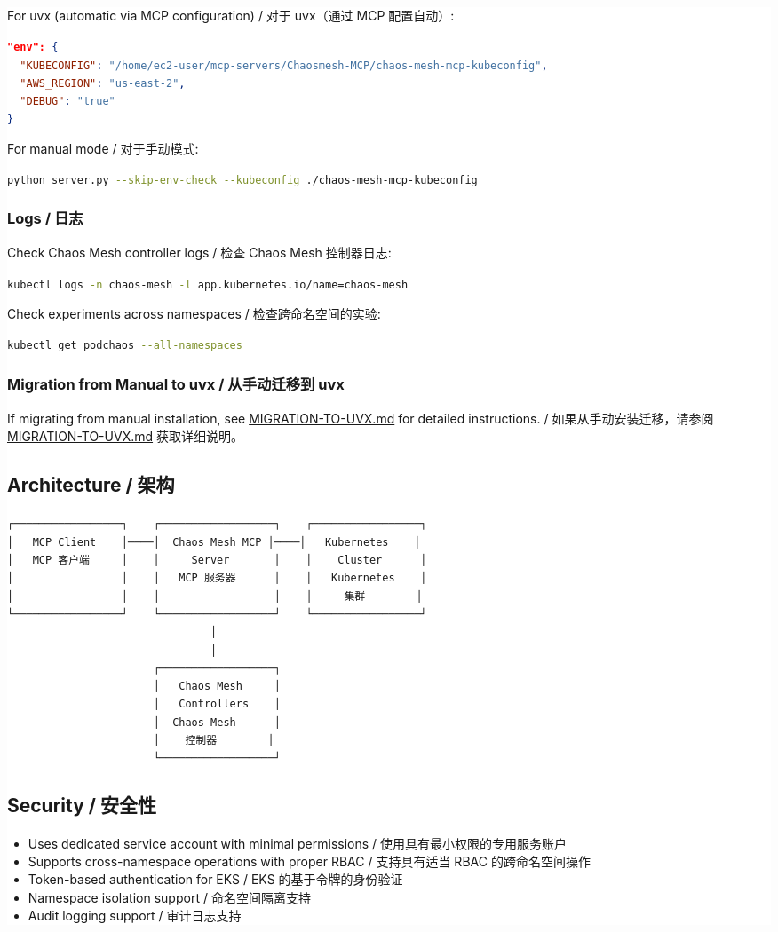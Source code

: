 For uvx (automatic via MCP configuration) / 对于 uvx（通过 MCP 配置自动）:
```json
"env": {
  "KUBECONFIG": "/home/ec2-user/mcp-servers/Chaosmesh-MCP/chaos-mesh-mcp-kubeconfig",
  "AWS_REGION": "us-east-2",
  "DEBUG": "true"
}
```

For manual mode / 对于手动模式:
```bash
python server.py --skip-env-check --kubeconfig ./chaos-mesh-mcp-kubeconfig
```

### Logs / 日志

Check Chaos Mesh controller logs / 检查 Chaos Mesh 控制器日志:
```bash
kubectl logs -n chaos-mesh -l app.kubernetes.io/name=chaos-mesh
```

Check experiments across namespaces / 检查跨命名空间的实验:
```bash
kubectl get podchaos --all-namespaces
```

### Migration from Manual to uvx / 从手动迁移到 uvx

If migrating from manual installation, see [MIGRATION-TO-UVX.md](MIGRATION-TO-UVX.md) for detailed instructions. / 如果从手动安装迁移，请参阅 [MIGRATION-TO-UVX.md](MIGRATION-TO-UVX.md) 获取详细说明。

## Architecture / 架构

```
┌─────────────────┐    ┌──────────────────┐    ┌─────────────────┐
│   MCP Client    │────│  Chaos Mesh MCP │────│   Kubernetes    │
│   MCP 客户端     │    │     Server       │    │    Cluster      │
│                 │    │   MCP 服务器      │    │   Kubernetes    │
│                 │    │                  │    │     集群        │
└─────────────────┘    └──────────────────┘    └─────────────────┘
                                │
                                │
                       ┌──────────────────┐
                       │   Chaos Mesh     │
                       │   Controllers    │
                       │  Chaos Mesh      │
                       │    控制器        │
                       └──────────────────┘
```

## Security / 安全性

- Uses dedicated service account with minimal permissions / 使用具有最小权限的专用服务账户
- Supports cross-namespace operations with proper RBAC / 支持具有适当 RBAC 的跨命名空间操作
- Token-based authentication for EKS / EKS 的基于令牌的身份验证
- Namespace isolation support / 命名空间隔离支持
- Audit logging support / 审计日志支持
